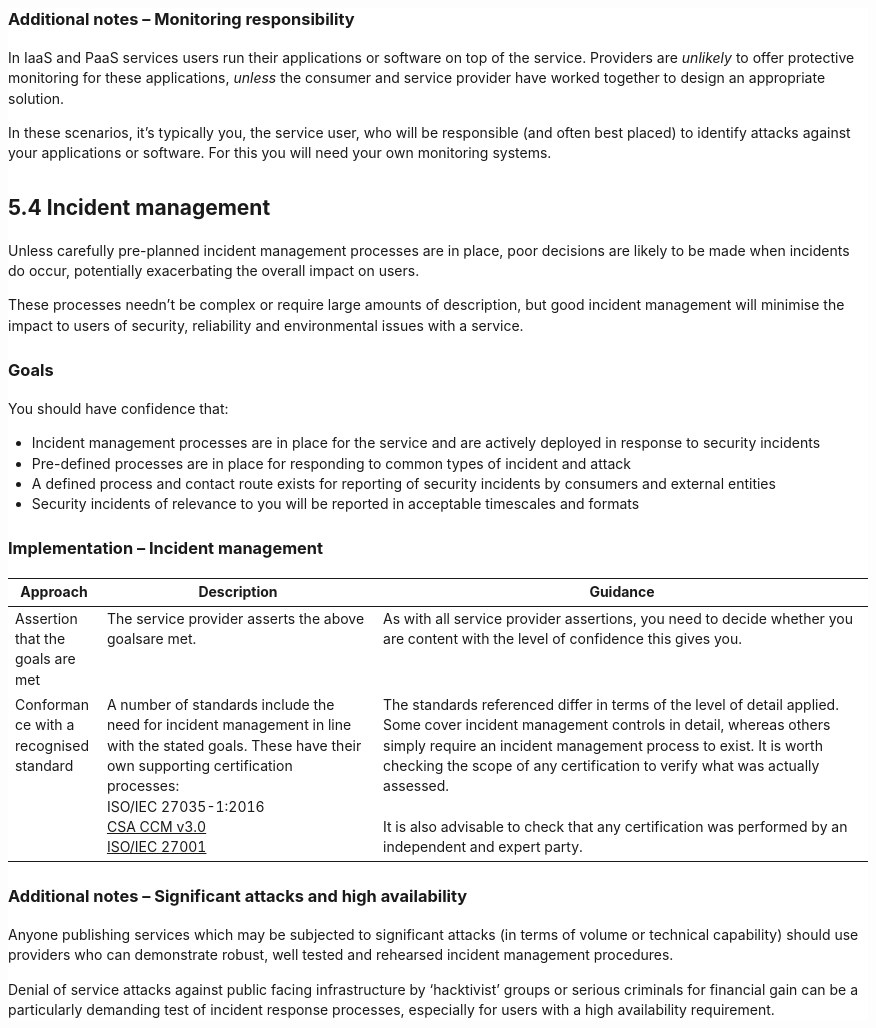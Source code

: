 ### **Additional notes – Monitoring responsibility**

In IaaS and PaaS services users run their applications or software on top of the service. Providers are *unlikely* to offer protective monitoring for these applications, *unless* the consumer and service provider have worked together to design an appropriate solution.

In these scenarios, it’s typically you, the service user, who will be responsible (and often best placed) to identify attacks against your applications or software. For this you will need your own monitoring systems.

## 5.4 Incident management

Unless carefully pre-planned incident management processes are in place, poor decisions are likely to be made when incidents do occur, potentially exacerbating the overall impact on users.

These processes needn’t be complex or require large amounts of description, but good incident management will minimise the impact to users of security, reliability and environmental issues with a service.

### **Goals**

You should have confidence that:

-   Incident management processes are in place for the service and are actively deployed in response to security incidents
-   Pre-defined processes are in place for responding to common types of incident and attack
-   A defined process and contact route exists for reporting of security incidents by consumers and external entities
-   Security incidents of relevance to you will be reported in acceptable timescales and formats

### **Implementation – Incident management**

| **Approach** | **Description** | **Guidance** |
| --- | --- | --- |
| Assertion that the goals are met | The service provider asserts the above goalsare met. | As with all service provider assertions, you need to decide whether you are content with the level of confidence this gives you. |
| Conformance with a recognised standard | A number of standards include the need for incident management in line with the stated goals. These have their own supporting certification processes:   <br>ISO/IEC 27035-1:2016  <br>[CSA CCM v3.0](https://www.ncsc.gov.uk/collection/cloud-security/implementing-the-cloud-security-principles/governance-framework)  <br>[ISO/IEC 27001](https://www.ncsc.gov.uk/collection/cloud-security/implementing-the-cloud-security-principles/governance-framework) | The standards referenced differ in terms of the level of detail applied. Some cover incident management controls in detail, whereas others simply require an incident management process to exist. It is worth checking the scope of any certification to verify what was actually assessed.<br><br>It is also advisable to check that any certification was performed by an independent and expert party. |

### **Additional notes – Significant attacks and high availability**

Anyone publishing services which may be subjected to significant attacks (in terms of volume or technical capability) should use providers who can demonstrate robust, well tested and rehearsed incident management procedures.

Denial of service attacks against public facing infrastructure by ‘hacktivist’ groups or serious criminals for financial gain can be a particularly demanding test of incident response processes, especially for users with a high availability requirement.